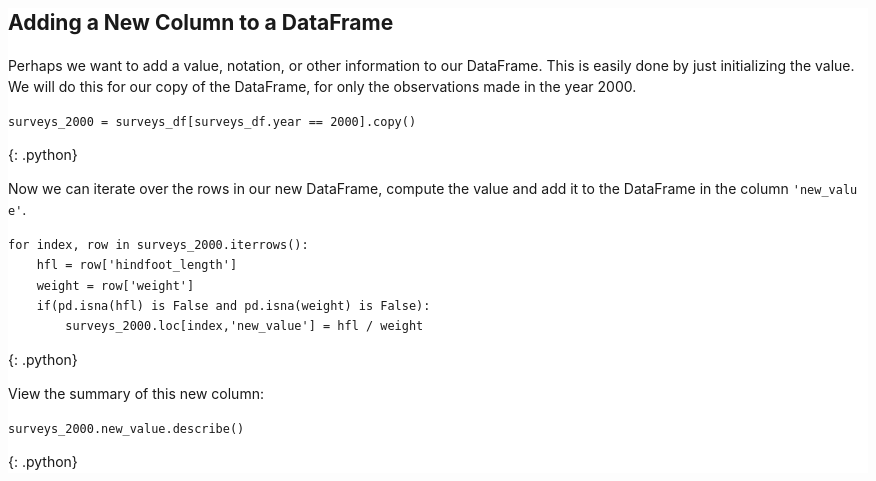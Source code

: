 ## Adding a New Column to a DataFrame

Perhaps we want to add a value, notation, or other information to our DataFrame. This is easily done by just initializing the value. 
We will do this for our copy of the DataFrame, for only the observations made in the year 2000.

~~~
surveys_2000 = surveys_df[surveys_df.year == 2000].copy()
~~~
{: .python}

Now we can iterate over the rows in our new DataFrame, compute the value and add it to the DataFrame in the column `'new_value'`.

~~~
for index, row in surveys_2000.iterrows():
    hfl = row['hindfoot_length']
    weight = row['weight']
    if(pd.isna(hfl) is False and pd.isna(weight) is False): 
        surveys_2000.loc[index,'new_value'] = hfl / weight
~~~
{: .python}

View the summary of this new column:

~~~
surveys_2000.new_value.describe()
~~~
{: .python}

